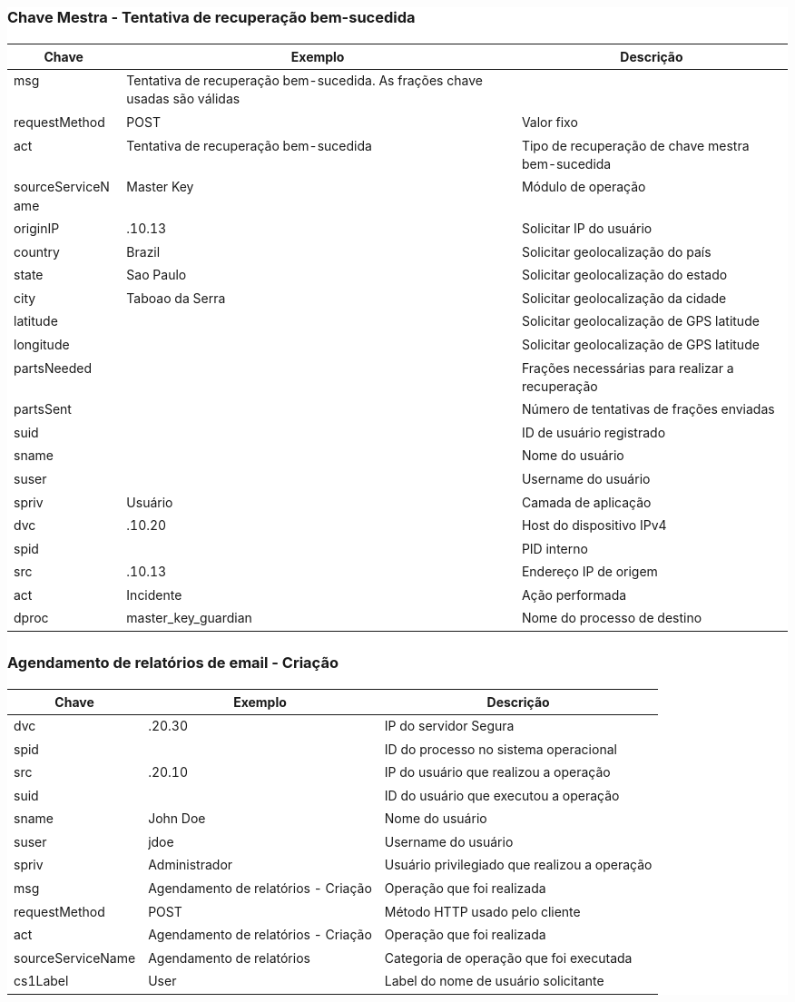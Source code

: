 ### Chave Mestra - Tentativa de recuperação bem-sucedida
| Chave | Exemplo | Descrição |
|---|---|---|
| msg | Tentativa de recuperação bem-sucedida. As frações chave usadas são válidas | |
| requestMethod | POST | Valor fixo |
| act | Tentativa de recuperação bem-sucedida | Tipo de recuperação de chave mestra bem-sucedida |
| sourceServiceName | Master Key | Módulo de operação |
| originIP | .10.13 | Solicitar IP do usuário |
| country | Brazil | Solicitar geolocalização do país |
| state | Sao Paulo | Solicitar geolocalização do estado |
| city | Taboao da Serra | Solicitar geolocalização da cidade |
| latitude | | Solicitar geolocalização de GPS latitude |
| longitude | | Solicitar geolocalização de GPS latitude |
| partsNeeded | | Frações necessárias para realizar a recuperação |
| partsSent | | Número de tentativas de frações enviadas |
| suid | | ID de usuário registrado |
| sname | | Nome do usuário |
| suser | | Username do usuário |
| spriv | Usuário | Camada de aplicação |
| dvc | .10.20 | Host do dispositivo IPv4 |
| spid | | PID interno |
| src | .10.13 | Endereço IP de origem |
| act | Incidente | Ação performada |
| dproc | master_key_guardian | Nome do processo de destino |

### Agendamento de relatórios de email - Criação
| Chave | Exemplo | Descrição |
|---|---|---|
| dvc | .20.30 | IP do servidor Segura |
| spid | | ID do processo no sistema operacional |
| src | .20.10 | IP do usuário que realizou a operação |
| suid | | ID do usuário que executou a operação |
| sname | John Doe | Nome do usuário |
| suser | jdoe | Username do usuário |
| spriv | Administrador | Usuário privilegiado que realizou a operação |
| msg | Agendamento de relatórios - Criação | Operação que foi realizada |
| requestMethod | POST | Método HTTP usado pelo cliente |
| act | Agendamento de relatórios - Criação | Operação que foi realizada |
| sourceServiceName | Agendamento de relatórios | Categoria de operação que foi executada |
| cs1Label | User | Label do nome de usuário solicitante |